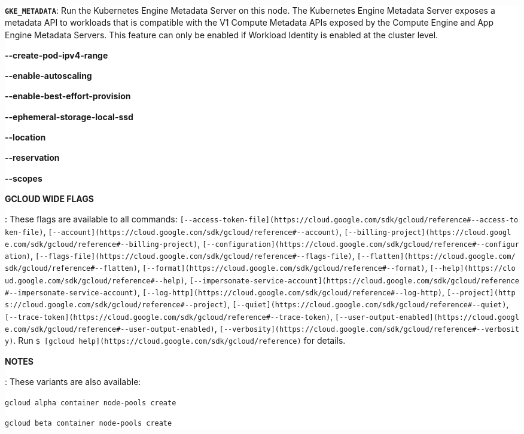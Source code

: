 **`GKE_METADATA`**:
Run the Kubernetes Engine Metadata Server on this node. The Kubernetes Engine
Metadata Server exposes a metadata API to workloads that is compatible with the
V1 Compute Metadata APIs exposed by the Compute Engine and App Engine Metadata
Servers. This feature can only be enabled if Workload Identity is enabled at the
cluster level.

**--create-pod-ipv4-range**

**--enable-autoscaling**

**--enable-best-effort-provision**

**--ephemeral-storage-local-ssd**

**--location**

**--reservation**

**--scopes**

**GCLOUD WIDE FLAGS**

: These flags are available to all commands: `[--access-token-file](https://cloud.google.com/sdk/gcloud/reference#--access-token-file)`,
`[--account](https://cloud.google.com/sdk/gcloud/reference#--account)`, `[--billing-project](https://cloud.google.com/sdk/gcloud/reference#--billing-project)`,
`[--configuration](https://cloud.google.com/sdk/gcloud/reference#--configuration)`,
`[--flags-file](https://cloud.google.com/sdk/gcloud/reference#--flags-file)`,
`[--flatten](https://cloud.google.com/sdk/gcloud/reference#--flatten)`, `[--format](https://cloud.google.com/sdk/gcloud/reference#--format)`, `[--help](https://cloud.google.com/sdk/gcloud/reference#--help)`, `[--impersonate-service-account](https://cloud.google.com/sdk/gcloud/reference#--impersonate-service-account)`,
`[--log-http](https://cloud.google.com/sdk/gcloud/reference#--log-http)`,
`[--project](https://cloud.google.com/sdk/gcloud/reference#--project)`, `[--quiet](https://cloud.google.com/sdk/gcloud/reference#--quiet)`, `[--trace-token](https://cloud.google.com/sdk/gcloud/reference#--trace-token)`, `[--user-output-enabled](https://cloud.google.com/sdk/gcloud/reference#--user-output-enabled)`,
`[--verbosity](https://cloud.google.com/sdk/gcloud/reference#--verbosity)`.
Run `$ [gcloud help](https://cloud.google.com/sdk/gcloud/reference)` for details.

**NOTES**

: These variants are also available:

```
gcloud alpha container node-pools create
```

```
gcloud beta container node-pools create
```